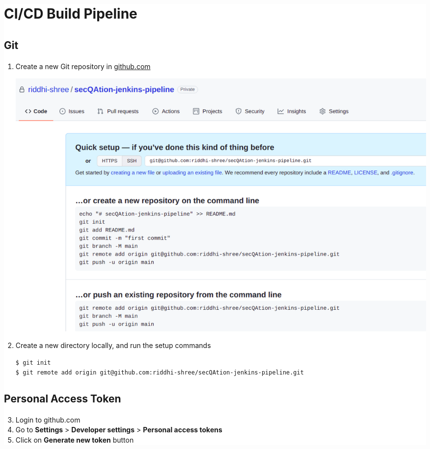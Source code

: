 # CI/CD Build Pipeline

## Git

1. Create a new Git repository in [github.com](https://github.com/)

    ![Create new Git repository](images/github_repo.png)

2. Create a new directory locally, and run the setup commands

    ```bash
    $ git init
    $ git remote add origin git@github.com:riddhi-shree/secQAtion-jenkins-pipeline.git
    ```

## Personal Access Token

3. Login to github.com
4. Go to **Settings** > **Developer settings** > **Personal access tokens**
5. Click on **Generate new token** button
